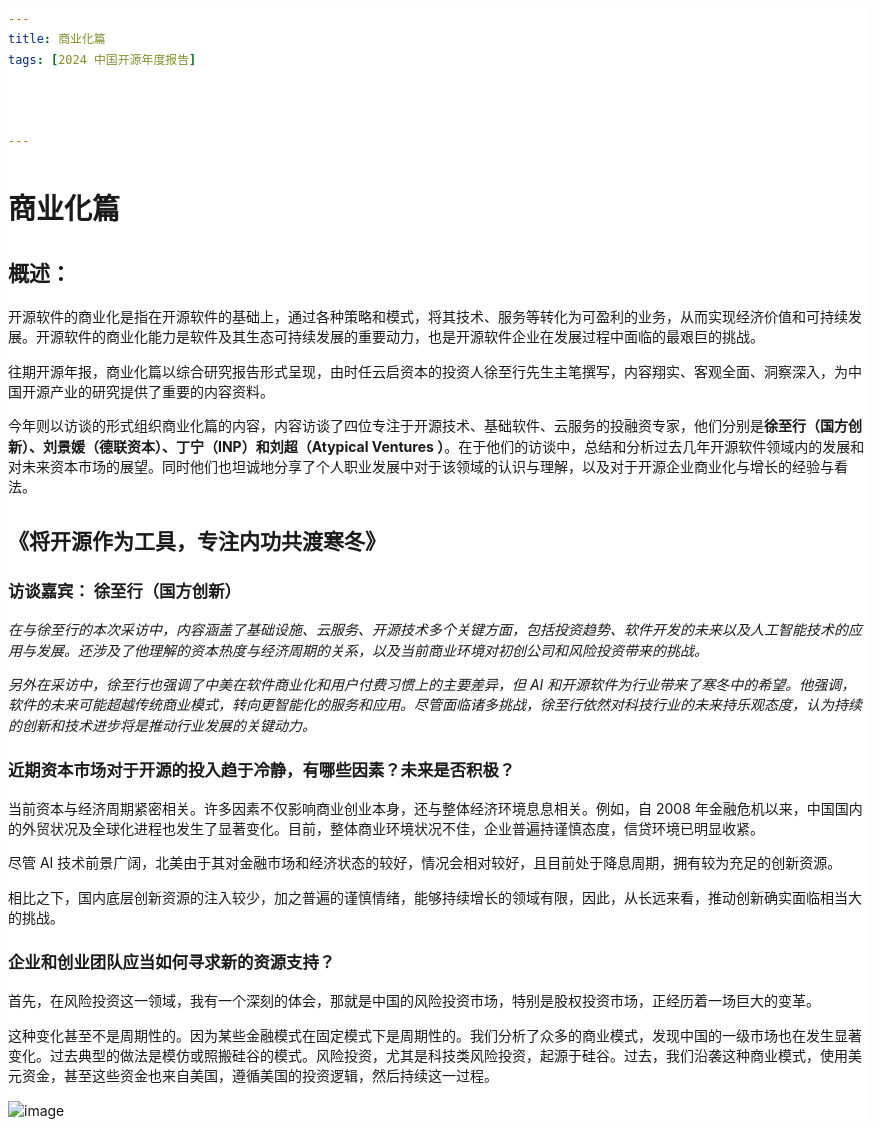 ```yaml
---
title: 商业化篇
tags: [2024 中国开源年度报告]



---
```


# 商业化篇

## 概述：

开源软件的商业化是指在开源软件的基础上，通过各种策略和模式，将其技术、服务等转化为可盈利的业务，从而实现经济价值和可持续发展。开源软件的商业化能力是软件及其生态可持续发展的重要动力，也是开源软件企业在发展过程中面临的最艰巨的挑战。

往期开源年报，商业化篇以综合研究报告形式呈现，由时任云启资本的投资人徐至行先生主笔撰写，内容翔实、客观全面、洞察深入，为中国开源产业的研究提供了重要的内容资料。

今年则以访谈的形式组织商业化篇的内容，内容访谈了四位专注于开源技术、基础软件、云服务的投融资专家，他们分别是**徐至行（国方创新）、刘景媛（德联资本）、丁宁（INP）和刘超（Atypical Ventures ）**。在于他们的访谈中，总结和分析过去几年开源软件领域内的发展和对未来资本市场的展望。同时他们也坦诚地分享了个人职业发展中对于该领域的认识与理解，以及对于开源企业商业化与增长的经验与看法。


## 《将开源作为工具，专注内功共渡寒冬》

### 访谈嘉宾： 徐至行（国方创新）


_在与徐至行的本次采访中，内容涵盖了基础设施、云服务、开源技术多个关键方面，包括投资趋势、软件开发的未来以及人工智能技术的应用与发展。还涉及了他理解的资本热度与经济周期的关系，以及当前商业环境对初创公司和风险投资带来的挑战。_

_另外在采访中，徐至行也强调了中美在软件商业化和用户付费习惯上的主要差异，但 AI 和开源软件为行业带来了寒冬中的希望。他强调，软件的未来可能超越传统商业模式，转向更智能化的服务和应用。尽管面临诸多挑战，徐至行依然对科技行业的未来持乐观态度，认为持续的创新和技术进步将是推动行业发展的关键动力。_


### 近期资本市场对于开源的投入趋于冷静，有哪些因素？未来是否积极？

当前资本与经济周期紧密相关。许多因素不仅影响商业创业本身，还与整体经济环境息息相关。例如，自 2008 年金融危机以来，中国国内的外贸状况及全球化进程也发生了显著变化。目前，整体商业环境状况不佳，企业普遍持谨慎态度，信贷环境已明显收紧。

尽管 AI 技术前景广阔，北美由于其对金融市场和经济状态的较好，情况会相对较好，且目前处于降息周期，拥有较为充足的创新资源。

相比之下，国内底层创新资源的注入较少，加之普遍的谨慎情绪，能够持续增长的领域有限，因此，从长远来看，推动创新确实面临相当大的挑战。

### 企业和创业团队应当如何寻求新的资源支持？

首先，在风险投资这一领域，我有一个深刻的体会，那就是中国的风险投资市场，特别是股权投资市场，正经历着一场巨大的变革。

这种变化甚至不是周期性的。因为某些金融模式在固定模式下是周期性的。我们分析了众多的商业模式，发现中国的一级市场也在发生显著变化。过去典型的做法是模仿或照搬硅谷的模式。风险投资，尤其是科技类风险投资，起源于硅谷。过去，我们沿袭这种商业模式，使用美元资金，甚至这些资金也来自美国，遵循美国的投资逻辑，然后持续这一过程。

![image](./public/image/commercialization/HygVMdE_yl.png)
